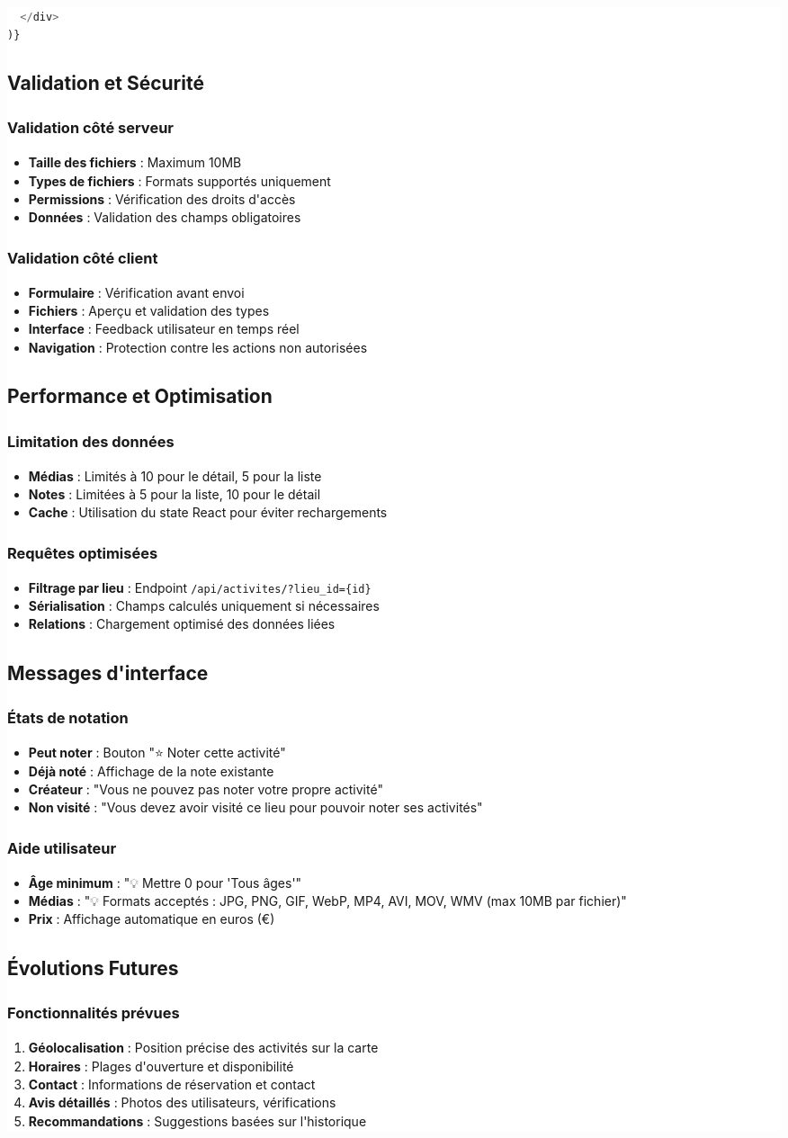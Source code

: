 ```javascript
  </div>
)}
```

## Validation et Sécurité

### Validation côté serveur
- **Taille des fichiers** : Maximum 10MB
- **Types de fichiers** : Formats supportés uniquement
- **Permissions** : Vérification des droits d'accès
- **Données** : Validation des champs obligatoires

### Validation côté client
- **Formulaire** : Vérification avant envoi
- **Fichiers** : Aperçu et validation des types
- **Interface** : Feedback utilisateur en temps réel
- **Navigation** : Protection contre les actions non autorisées

## Performance et Optimisation

### Limitation des données
- **Médias** : Limités à 10 pour le détail, 5 pour la liste
- **Notes** : Limitées à 5 pour la liste, 10 pour le détail
- **Cache** : Utilisation du state React pour éviter rechargements

### Requêtes optimisées
- **Filtrage par lieu** : Endpoint `/api/activites/?lieu_id={id}`
- **Sérialisation** : Champs calculés uniquement si nécessaires
- **Relations** : Chargement optimisé des données liées

## Messages d'interface

### États de notation
- **Peut noter** : Bouton "⭐ Noter cette activité"
- **Déjà noté** : Affichage de la note existante
- **Créateur** : "Vous ne pouvez pas noter votre propre activité"
- **Non visité** : "Vous devez avoir visité ce lieu pour pouvoir noter ses activités"

### Aide utilisateur
- **Âge minimum** : "💡 Mettre 0 pour 'Tous âges'"
- **Médias** : "💡 Formats acceptés : JPG, PNG, GIF, WebP, MP4, AVI, MOV, WMV (max 10MB par fichier)"
- **Prix** : Affichage automatique en euros (€)

## Évolutions Futures

### Fonctionnalités prévues
1. **Géolocalisation** : Position précise des activités sur la carte
2. **Horaires** : Plages d'ouverture et disponibilité
3. **Contact** : Informations de réservation et contact
4. **Avis détaillés** : Photos des utilisateurs, vérifications
5. **Recommandations** : Suggestions basées sur l'historique
